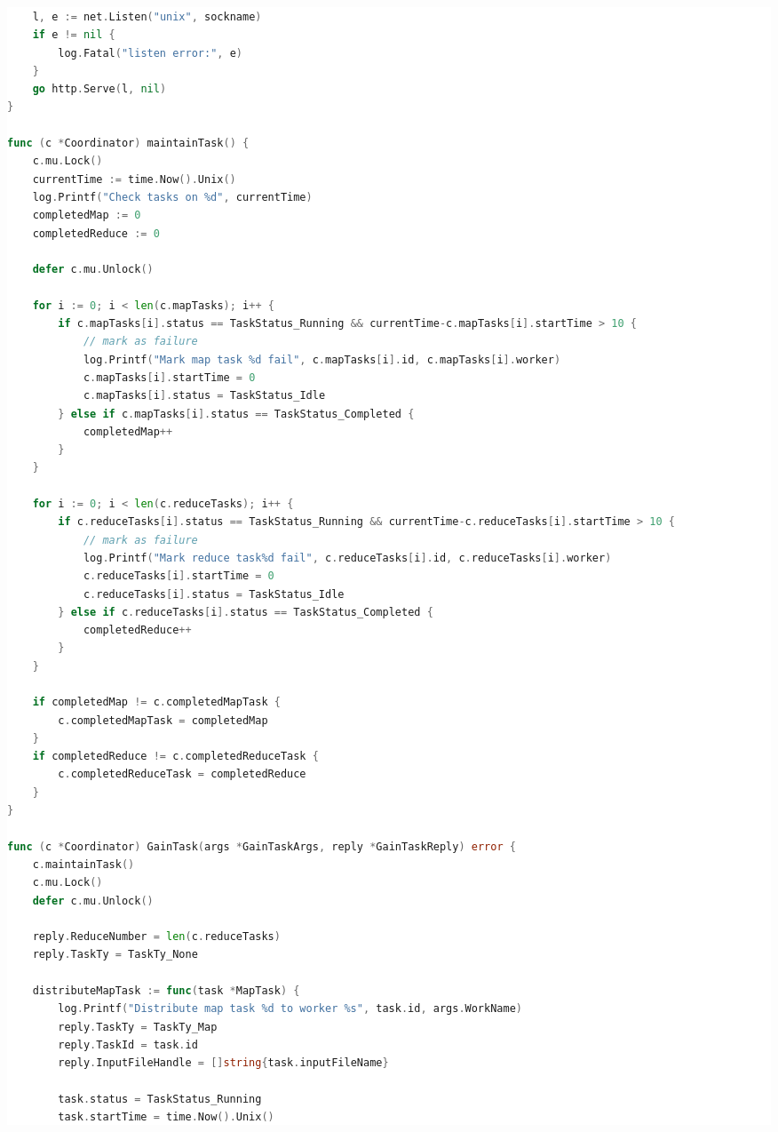 ```go
	l, e := net.Listen("unix", sockname)
	if e != nil {
		log.Fatal("listen error:", e)
	}
	go http.Serve(l, nil)
}

func (c *Coordinator) maintainTask() {
	c.mu.Lock()
	currentTime := time.Now().Unix()
	log.Printf("Check tasks on %d", currentTime)
	completedMap := 0
	completedReduce := 0

	defer c.mu.Unlock()

	for i := 0; i < len(c.mapTasks); i++ {
		if c.mapTasks[i].status == TaskStatus_Running && currentTime-c.mapTasks[i].startTime > 10 {
			// mark as failure
			log.Printf("Mark map task %d fail", c.mapTasks[i].id, c.mapTasks[i].worker)
			c.mapTasks[i].startTime = 0
			c.mapTasks[i].status = TaskStatus_Idle
		} else if c.mapTasks[i].status == TaskStatus_Completed {
			completedMap++
		}
	}

	for i := 0; i < len(c.reduceTasks); i++ {
		if c.reduceTasks[i].status == TaskStatus_Running && currentTime-c.reduceTasks[i].startTime > 10 {
			// mark as failure
			log.Printf("Mark reduce task%d fail", c.reduceTasks[i].id, c.reduceTasks[i].worker)
			c.reduceTasks[i].startTime = 0
			c.reduceTasks[i].status = TaskStatus_Idle
		} else if c.reduceTasks[i].status == TaskStatus_Completed {
			completedReduce++
		}
	}

	if completedMap != c.completedMapTask {
		c.completedMapTask = completedMap
	}
	if completedReduce != c.completedReduceTask {
		c.completedReduceTask = completedReduce
	}
}

func (c *Coordinator) GainTask(args *GainTaskArgs, reply *GainTaskReply) error {
	c.maintainTask()
	c.mu.Lock()
	defer c.mu.Unlock()

	reply.ReduceNumber = len(c.reduceTasks)
	reply.TaskTy = TaskTy_None

	distributeMapTask := func(task *MapTask) {
		log.Printf("Distribute map task %d to worker %s", task.id, args.WorkName)
		reply.TaskTy = TaskTy_Map
		reply.TaskId = task.id
		reply.InputFileHandle = []string{task.inputFileName}

		task.status = TaskStatus_Running
		task.startTime = time.Now().Unix()
```